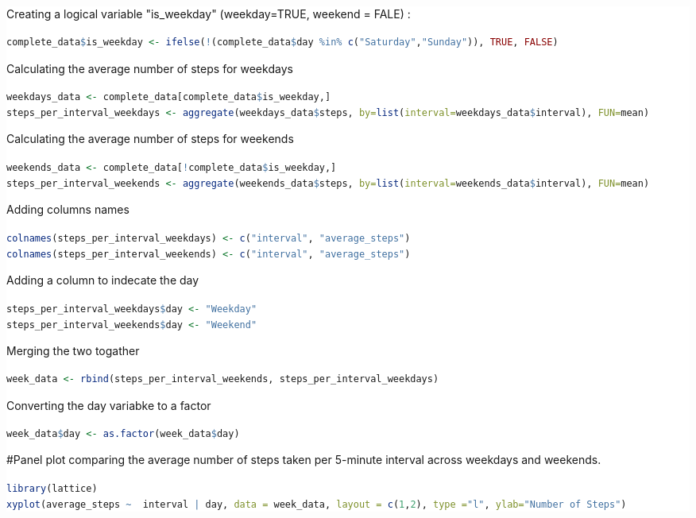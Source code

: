Creating a logical variable "is_weekday" (weekday=TRUE, weekend = FALE) :

```r
complete_data$is_weekday <- ifelse(!(complete_data$day %in% c("Saturday","Sunday")), TRUE, FALSE) 
```


Calculating the average number of steps for weekdays

```r
weekdays_data <- complete_data[complete_data$is_weekday,]
steps_per_interval_weekdays <- aggregate(weekdays_data$steps, by=list(interval=weekdays_data$interval), FUN=mean)
```


Calculating the average number of steps for weekends

```r
weekends_data <- complete_data[!complete_data$is_weekday,]
steps_per_interval_weekends <- aggregate(weekends_data$steps, by=list(interval=weekends_data$interval), FUN=mean)
```

Adding columns names

```r
colnames(steps_per_interval_weekdays) <- c("interval", "average_steps")
colnames(steps_per_interval_weekends) <- c("interval", "average_steps")
```

Adding a column to indecate the day

```r
steps_per_interval_weekdays$day <- "Weekday"
steps_per_interval_weekends$day <- "Weekend"
```

Merging the two togather

```r
week_data <- rbind(steps_per_interval_weekends, steps_per_interval_weekdays)
```

Converting the day variabke to a factor

```r
week_data$day <- as.factor(week_data$day)
```

#Panel plot comparing the average number of steps taken per 5-minute interval across weekdays and weekends.

```r
library(lattice)
xyplot(average_steps ~  interval | day, data = week_data, layout = c(1,2), type ="l", ylab="Number of Steps")
```
